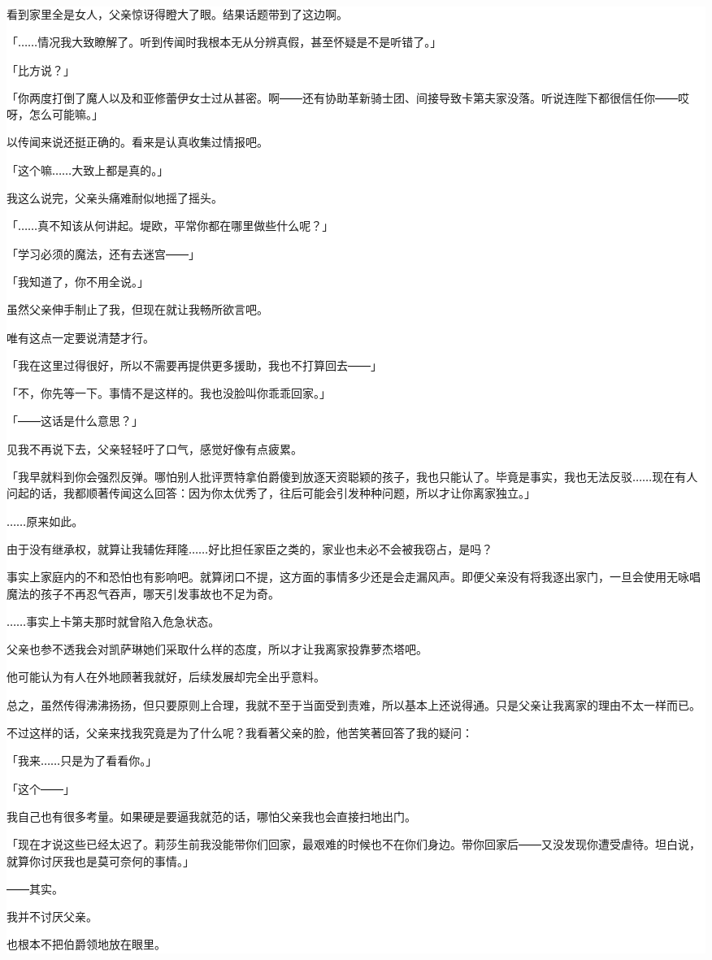 看到家里全是女人，父亲惊讶得瞪大了眼。结果话题带到了这边啊。

「……情况我大致瞭解了。听到传闻时我根本无从分辨真假，甚至怀疑是不是听错了。」

「比方说？」

「你两度打倒了魔人以及和亚修蕾伊女士过从甚密。啊——还有协助革新骑士团、间接导致卡第夫家没落。听说连陛下都很信任你——哎呀，怎么可能嘛。」

以传闻来说还挺正确的。看来是认真收集过情报吧。

「这个嘛……大致上都是真的。」

我这么说完，父亲头痛难耐似地摇了摇头。

「……真不知该从何讲起。堤欧，平常你都在哪里做些什么呢？」

「学习必须的魔法，还有去迷宫——」

「我知道了，你不用全说。」

虽然父亲伸手制止了我，但现在就让我畅所欲言吧。

唯有这点一定要说清楚才行。

「我在这里过得很好，所以不需要再提供更多援助，我也不打算回去——」

「不，你先等一下。事情不是这样的。我也没脸叫你乖乖回家。」

「——这话是什么意思？」

见我不再说下去，父亲轻轻吁了口气，感觉好像有点疲累。

「我早就料到你会强烈反弹。哪怕别人批评贾特拿伯爵傻到放逐天资聪颖的孩子，我也只能认了。毕竟是事实，我也无法反驳……现在有人问起的话，我都顺著传闻这么回答：因为你太优秀了，往后可能会引发种种问题，所以才让你离家独立。」

……原来如此。

由于没有继承权，就算让我辅佐拜隆……好比担任家臣之类的，家业也未必不会被我窃占，是吗？

事实上家庭内的不和恐怕也有影响吧。就算闭口不提，这方面的事情多少还是会走漏风声。即便父亲没有将我逐出家门，一旦会使用无咏唱魔法的孩子不再忍气吞声，哪天引发事故也不足为奇。

……事实上卡第夫那时就曾陷入危急状态。

父亲也参不透我会对凯萨琳她们采取什么样的态度，所以才让我离家投靠萝杰塔吧。

他可能认为有人在外地顾著我就好，后续发展却完全出乎意料。

总之，虽然传得沸沸扬扬，但只要原则上合理，我就不至于当面受到责难，所以基本上还说得通。只是父亲让我离家的理由不太一样而已。

不过这样的话，父亲来找我究竟是为了什么呢？我看著父亲的脸，他苦笑著回答了我的疑问：

「我来……只是为了看看你。」

「这个——」

我自己也有很多考量。如果硬是要逼我就范的话，哪怕父亲我也会直接扫地出门。

「现在才说这些已经太迟了。莉莎生前我没能带你们回家，最艰难的时候也不在你们身边。带你回家后——又没发现你遭受虐待。坦白说，就算你讨厌我也是莫可奈何的事情。」

——其实。

我并不讨厌父亲。

也根本不把伯爵领地放在眼里。
